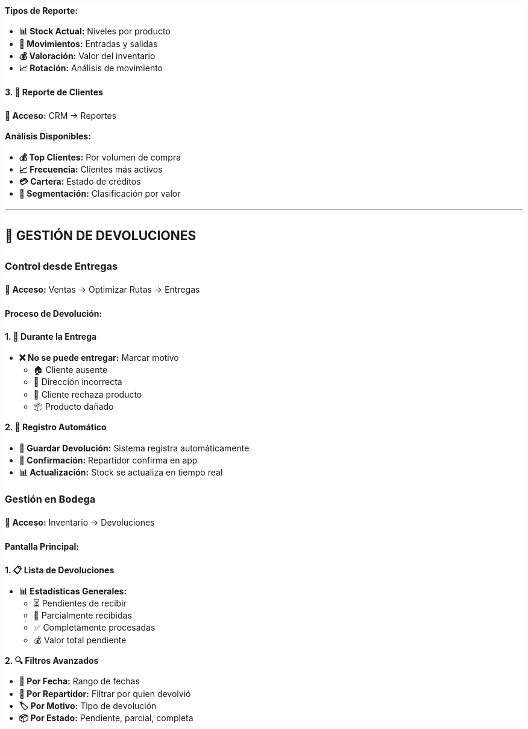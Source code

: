 **Tipos de Reporte:**
- **📊 Stock Actual:** Niveles por producto
- **🔄 Movimientos:** Entradas y salidas
- **💰 Valoración:** Valor del inventario
- **📈 Rotación:** Análisis de movimiento

#### **3. 👥 Reporte de Clientes**
**🔗 Acceso:** CRM → Reportes

**Análisis Disponibles:**
- **💰 Top Clientes:** Por volumen de compra
- **📈 Frecuencia:** Clientes más activos
- **💳 Cartera:** Estado de créditos
- **🎯 Segmentación:** Clasificación por valor

---

## 🔄 **GESTIÓN DE DEVOLUCIONES**

### **Control desde Entregas**

**🔗 Acceso:** Ventas → Optimizar Rutas → Entregas

#### **Proceso de Devolución:**

**1. 🚚 Durante la Entrega**
- **❌ No se puede entregar:** Marcar motivo
  - 🏠 Cliente ausente
  - 📍 Dirección incorrecta
  - 🚫 Cliente rechaza producto
  - 📦 Producto dañado

**2. 🔄 Registro Automático**
- **💾 Guardar Devolución:** Sistema registra automáticamente
- **📱 Confirmación:** Repartidor confirma en app
- **📊 Actualización:** Stock se actualiza en tiempo real

### **Gestión en Bodega**

**🔗 Acceso:** Inventario → Devoluciones

#### **Pantalla Principal:**

**1. 📋 Lista de Devoluciones**
- **📊 Estadísticas Generales:**
  - ⏳ Pendientes de recibir
  - 🔄 Parcialmente recibidas
  - ✅ Completamente procesadas
  - 💰 Valor total pendiente

**2. 🔍 Filtros Avanzados**
- **📅 Por Fecha:** Rango de fechas
- **👤 Por Repartidor:** Filtrar por quien devolvió
- **🏷️ Por Motivo:** Tipo de devolución
- **📦 Por Estado:** Pendiente, parcial, completa
